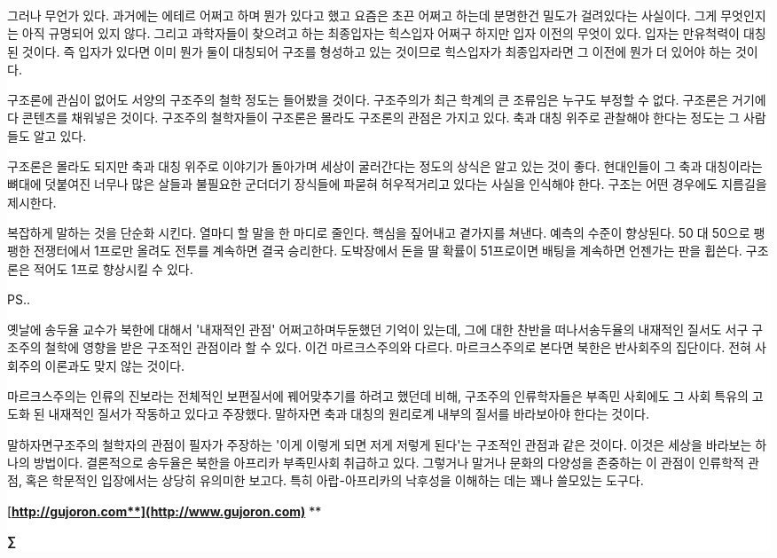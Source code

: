 그러나 무언가 있다. 과거에는 에테르 어쩌고 하며 뭔가 있다고 했고 요즘은 초끈 어쩌고 하는데 분명한건 밀도가 걸려있다는 사실이다. 그게 무엇인지는 아직 규명되어 있지 않다. 그리고 과학자들이 찾으려고 하는 최종입자는 힉스입자 어쩌구 하지만 입자 이전의 무엇이 있다. 입자는 만유척력이 대칭된 것이다. 즉 입자가 있다면 이미 뭔가 둘이 대칭되어 구조를 형성하고 있는 것이므로 힉스입자가 최종입자라면 그 이전에 뭔가 더 있어야 하는 것이다. 




  구조론에 관심이 없어도 서양의 구조주의 철학 정도는 들어봤을 것이다. 구조주의가 최근 학계의 큰 조류임은 누구도 부정할 수 없다. 구조론은 거기에다 콘텐츠를 채워넣은 것이다. 구조주의 철학자들이 구조론은 몰라도 구조론의 관점은 가지고 있다. 축과 대칭 위주로 관찰해야 한다는 정도는 그 사람들도 알고 있다.






  구조론은 몰라도 되지만 축과 대칭 위주로 이야기가 돌아가며 세상이 굴러간다는 정도의 상식은 알고 있는 것이 좋다. 현대인들이 그 축과 대칭이라는 뼈대에 덧붙여진 너무나 많은 살들과 불필요한 군더더기 장식들에 파묻혀 허우적거리고 있다는 사실을 인식해야 한다. 구조는 어떤 경우에도 지름길을 제시한다.






  복잡하게 말하는 것을 단순화 시킨다. 열마디 할 말을 한 마디로 줄인다. 핵심을 짚어내고 곁가지를 쳐낸다. 예측의 수준이 향상된다. 50 대 50으로 팽팽한 전쟁터에서 1프로만 올려도 전투를 계속하면 결국 승리한다. 도박장에서 돈을 딸 확률이 51프로이면 배팅을 계속하면 언젠가는 판을 휩쓴다. 구조론은 적어도 1프로 향상시킬 수 있다.












  PS..



  옛날에 송두율 교수가 북한에 대해서 '내재적인 관점' 어쩌고하며두둔했던 기억이 있는데, 그에 대한 찬반을 떠나서송두율의 내재적인 질서도 서구 구조주의 철학에 영향을 받은 구조적인 관점이라 할 수 있다. 이건 마르크스주의와 다르다. 마르크스주의로 본다면 북한은 반사회주의 집단이다. 전혀 사회주의 이론과도 맞지 않는 것이다.






  마르크스주의는 인류의 진보라는 전체적인 보편질서에 꿰어맞추기를 하려고 했던데 비해, 구조주의 인류학자들은 부족민 사회에도 그 사회 특유의 고도화 된 내재적인 질서가 작동하고 있다고 주장했다. 말하자면 축과 대칭의 원리로계 내부의 질서를 바라보아야 한다는 것이다.






  말하자면구조주의 철학자의 관점이 필자가 주장하는 '이게 이렇게 되면 저게 저렇게 된다'는 구조적인 관점과 같은 것이다. 이것은 세상을 바라보는 하나의 방법이다. 결론적으로 송두율은 북한을 아프리카 부족민사회 취급하고 있다. 그렇거나 말거나 문화의 다양성을 존중하는 이 관점이 인류학적 관점, 혹은 학문적인 입장에서는 상당히 유의미한 보고다. 특히 아랍-아프리카의 낙후성을 이해하는 데는 꽤나 쓸모있는 도구다.














[**http://gujoron.com**](http://www.gujoron.com)** 
**

**∑**